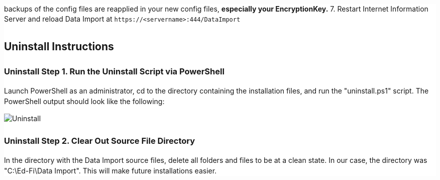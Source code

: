    backups of the config files are reapplied in your new config
   files, **especially your EncryptionKey.**
7. Restart Internet Information Server and reload Data Import at
   `https://<servername>:444/DataImport`

## Uninstall Instructions

### Uninstall Step 1. Run the Uninstall Script via PowerShell

Launch PowerShell as an administrator, cd to the directory containing the
installation files, and run the "uninstall.ps1" script. The PowerShell output
should look like the following:

![Uninstall](https://edfi.atlassian.net/wiki/download/attachments/24119784/image2019-7-16_13-29-7.png?version=1&modificationDate=1652818247347&cacheVersion=1&api=v2)

### Uninstall Step 2. Clear Out Source File Directory

In the directory with the Data Import source files, delete all folders and files
to be at a clean state. In our case, the directory was "C:\\Ed-Fi\\Data Import".
This will make future installations easier.

